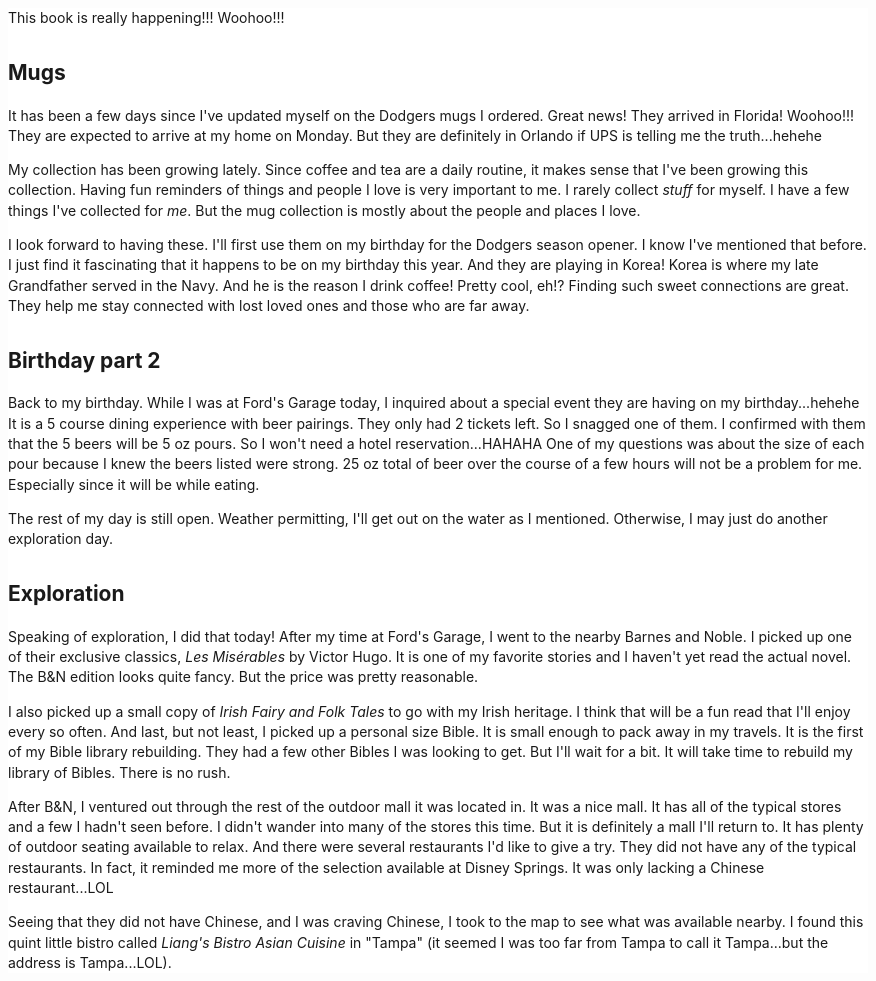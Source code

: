 This book is really happening!!! Woohoo!!!

## Mugs

It has been a few days since I've updated myself on the Dodgers mugs I ordered. Great news! They arrived in Florida! Woohoo!!! They are expected to arrive at my home on Monday. But they are definitely in Orlando if UPS is telling me the truth...hehehe

My collection has been growing lately. Since coffee and tea are a daily routine, it makes sense that I've been growing this collection. Having fun reminders of things and people I love is very important to me. I rarely collect *stuff* for myself. I have a few things I've collected for *me*. But the mug collection is mostly about the people and places I love.

I look forward to having these. I'll first use them on my birthday for the Dodgers season opener. I know I've mentioned that before. I just find it fascinating that it happens to be on my birthday this year. And they are playing in Korea! Korea is where my late Grandfather served in the Navy. And he is the reason I drink coffee! Pretty cool, eh!? Finding such sweet connections are great. They help me stay connected with lost loved ones and those who are far away.

## Birthday part 2

Back to my birthday. While I was at Ford's Garage today, I inquired about a special event they are having on my birthday...hehehe It is a 5 course dining experience with beer pairings. They only had 2 tickets left. So I snagged one of them. I confirmed with them that the 5 beers will be 5 oz pours. So I won't need a hotel reservation...HAHAHA One of my questions was about the size of each pour because I knew the beers listed were strong. 25 oz total of beer over the course of a few hours will not be a problem for me. Especially since it will be while eating.

The rest of my day is still open. Weather permitting, I'll get out on the water as I mentioned. Otherwise, I may just do another exploration day.

## Exploration

Speaking of exploration, I did that today! After my time at Ford's Garage, I went to the nearby Barnes and Noble. I picked up one of their exclusive classics, *Les Misérables* by Victor Hugo. It is one of my favorite stories and I haven't yet read the actual novel. The B&N edition looks quite fancy. But the price was pretty reasonable.

I also picked up a small copy of *Irish Fairy and Folk Tales* to go with my Irish heritage. I think that will be a fun read that I'll enjoy every so often. And last, but not least, I picked up a personal size Bible. It is small enough to pack away in my travels. It is the first of my Bible library rebuilding. They had a few other Bibles I was looking to get. But I'll wait for a bit. It will take time to rebuild my library of Bibles. There is no rush.

After B&N, I ventured out through the rest of the outdoor mall it was located in. It was a nice mall. It has all of the typical stores and a few I hadn't seen before. I didn't wander into many of the stores this time. But it is definitely a mall I'll return to. It has plenty of outdoor seating available to relax. And there were several restaurants I'd like to give a try. They did not have any of the typical restaurants. In fact, it reminded me more of the selection available at Disney Springs. It was only lacking a Chinese restaurant...LOL

Seeing that they did not have Chinese, and I was craving Chinese, I took to the map to see what was available nearby. I found this quint little bistro called *Liang's Bistro Asian Cuisine* in "Tampa" (it seemed I was too far from Tampa to call it Tampa...but the address is Tampa...LOL).
